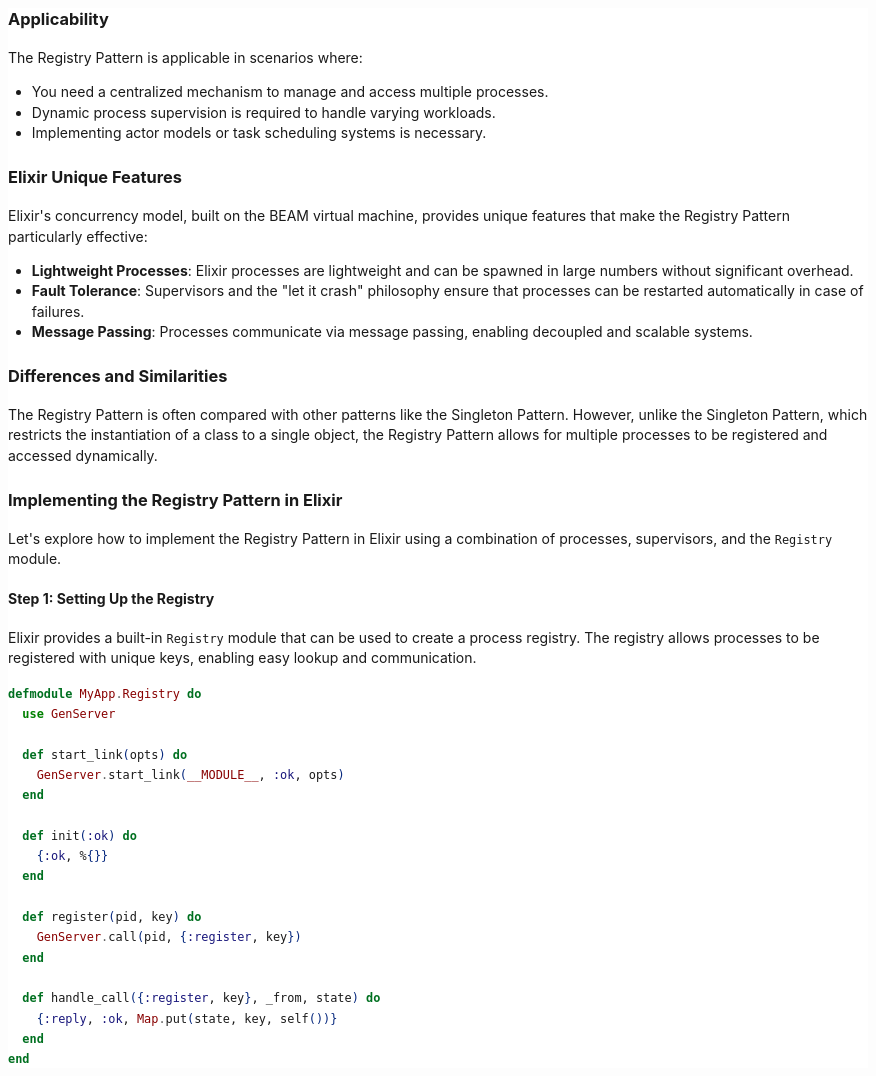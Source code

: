 ### Applicability

The Registry Pattern is applicable in scenarios where:

- You need a centralized mechanism to manage and access multiple processes.
- Dynamic process supervision is required to handle varying workloads.
- Implementing actor models or task scheduling systems is necessary.

### Elixir Unique Features

Elixir's concurrency model, built on the BEAM virtual machine, provides unique features that make the Registry Pattern particularly effective:

- **Lightweight Processes**: Elixir processes are lightweight and can be spawned in large numbers without significant overhead.
- **Fault Tolerance**: Supervisors and the "let it crash" philosophy ensure that processes can be restarted automatically in case of failures.
- **Message Passing**: Processes communicate via message passing, enabling decoupled and scalable systems.

### Differences and Similarities

The Registry Pattern is often compared with other patterns like the Singleton Pattern. However, unlike the Singleton Pattern, which restricts the instantiation of a class to a single object, the Registry Pattern allows for multiple processes to be registered and accessed dynamically.

### Implementing the Registry Pattern in Elixir

Let's explore how to implement the Registry Pattern in Elixir using a combination of processes, supervisors, and the `Registry` module.

#### Step 1: Setting Up the Registry

Elixir provides a built-in `Registry` module that can be used to create a process registry. The registry allows processes to be registered with unique keys, enabling easy lookup and communication.

```elixir
defmodule MyApp.Registry do
  use GenServer

  def start_link(opts) do
    GenServer.start_link(__MODULE__, :ok, opts)
  end

  def init(:ok) do
    {:ok, %{}}
  end

  def register(pid, key) do
    GenServer.call(pid, {:register, key})
  end

  def handle_call({:register, key}, _from, state) do
    {:reply, :ok, Map.put(state, key, self())}
  end
end
```
